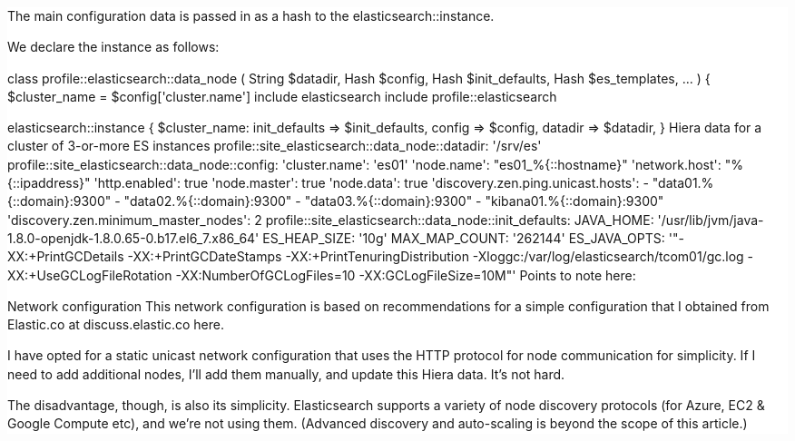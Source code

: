 The main configuration data is passed in as a hash to the elasticsearch::instance.

We declare the instance as follows:

class profile::elasticsearch::data_node (
  String $datadir,
  Hash $config,
  Hash $init_defaults,
  Hash $es_templates,
  ...
) {
  $cluster_name = $config['cluster.name']
  include elasticsearch
  include profile::elasticsearch
 
  elasticsearch::instance { $cluster_name:
    init_defaults => $init_defaults,
    config        => $config,
    datadir       => $datadir,
  }
Hiera data for a cluster of 3-or-more ES instances
profile::site_elasticsearch::data_node::datadir: '/srv/es'
profile::site_elasticsearch::data_node::config:
  'cluster.name': 'es01'
  'node.name': "es01_%{::hostname}"
  'network.host': "%{::ipaddress}"
  'http.enabled': true
  'node.master': true
  'node.data': true
  'discovery.zen.ping.unicast.hosts':
    - "data01.%{::domain}:9300"
    - "data02.%{::domain}:9300"
    - "data03.%{::domain}:9300"
    - "kibana01.%{::domain}:9300"
  'discovery.zen.minimum_master_nodes': 2
profile::site_elasticsearch::data_node::init_defaults:
  JAVA_HOME: '/usr/lib/jvm/java-1.8.0-openjdk-1.8.0.65-0.b17.el6_7.x86_64'
  ES_HEAP_SIZE: '10g'
  MAX_MAP_COUNT: '262144'
  ES_JAVA_OPTS: '"-XX:+PrintGCDetails -XX:+PrintGCDateStamps -XX:+PrintTenuringDistribution -Xloggc:/var/log/elasticsearch/tcom01/gc.log -XX:+UseGCLogFileRotation -XX:NumberOfGCLogFiles=10 -XX:GCLogFileSize=10M"'
Points to note here:

Network configuration
This network configuration is based on recommendations for a simple configuration that I obtained from Elastic.co at discuss.elastic.co here.

I have opted for a static unicast network configuration that uses the HTTP protocol for node communication for simplicity. If I need to add additional nodes, I’ll add them manually, and update this Hiera data. It’s not hard.

The disadvantage, though, is also its simplicity. Elasticsearch supports a variety of node discovery protocols (for Azure, EC2 & Google Compute etc), and we’re not using them. (Advanced discovery and auto-scaling is beyond the scope of this article.)
